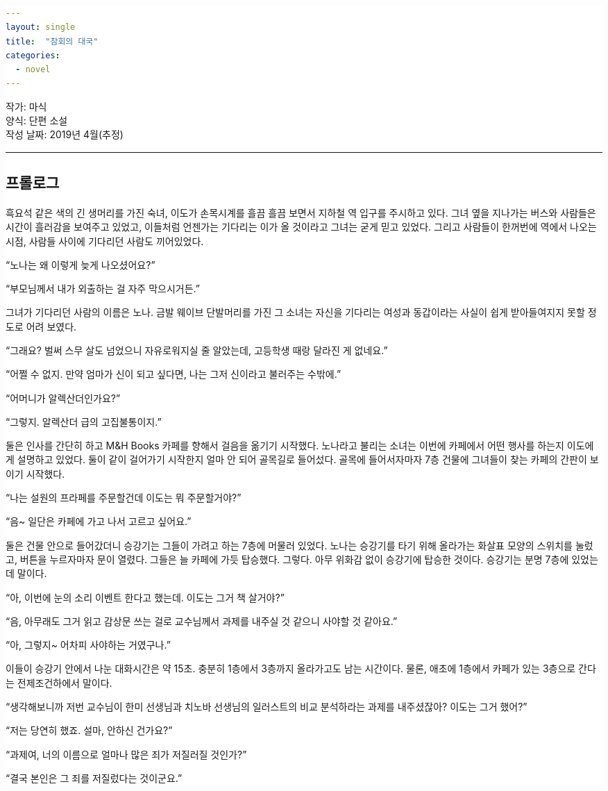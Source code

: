 ```yaml
---
layout: single
title:  "참회의 대국"
categories:
  - novel
---
```


작가: 마식<br>
양식: 단편 소설<br>
작성 날짜: 2019년 4월(추정)

---

## 프롤로그

흑요석 같은 색의 긴 생머리를 가진 숙녀, 이도가 손목시계를 흘끔 흘끔 보면서 지하철 역 입구를 주시하고 있다. 그녀 옆을 지나가는 버스와 사람들은 시간이 흘러감을 보여주고 있었고, 이들처럼 언젠가는 기다리는 이가 올 것이라고 그녀는 굳게 믿고 있었다. 그리고 사람들이 한꺼번에 역에서 나오는 시점, 사람들 사이에 기다리던 사람도 끼어있었다.

“노나는 왜 이렇게 늦게 나오셨어요?”

“부모님께서 내가 외출하는 걸 자주 막으시거든.”

그녀가 기다리던 사람의 이름은 노나. 금발 웨이브 단발머리를 가진 그 소녀는 자신을 기다리는 여성과 동갑이라는 사실이 쉽게 받아들여지지 못할 정도로 어려 보였다.

“그래요? 벌써 스무 살도 넘었으니 자유로워지실 줄 알았는데, 고등학생 때랑 달라진 게 없네요.”

“어쩔 수 없지. 만약 엄마가 신이 되고 싶다면, 나는 그저 신이라고 불러주는 수밖에.”

“어머니가 알렉산더인가요?”

“그렇지. 알렉산더 급의 고집불통이지.”

둘은 인사를 간단히 하고 M&H Books 카페를 향해서 걸음을 옮기기 시작했다. 노나라고 불리는 소녀는 이번에 카페에서 어떤 행사를 하는지 이도에게 설명하고 있었다. 둘이 같이 걸어가기 시작한지 얼마 안 되어 골목길로 들어섰다. 골목에 들어서자마자 7층 건물에 그녀들이 찾는 카페의 간판이 보이기 시작했다.

“나는 설원의 프라페를 주문할건데 이도는 뭐 주문할거야?”

“음~ 일단은 카페에 가고 나서 고르고 싶어요.”

둘은 건물 안으로 들어갔더니 승강기는 그들이 가려고 하는 7층에 머물러 있었다. 노나는 승강기를 타기 위해 올라가는 화살표 모양의 스위치를 눌렀고, 버튼을 누르자마자 문이 열렸다. 그들은 늘 카페에 가듯 탑승했다. 그렇다. 아무 위화감 없이 승강기에 탑승한 것이다. 승강기는 분명 7층에 있었는데 말이다.

“아, 이번에 눈의 소리 이벤트 한다고 했는데. 이도는 그거 책 살거야?”

“음, 아무래도 그거 읽고 감상문 쓰는 걸로 교수님께서 과제를 내주실 것 같으니 사야할 것 같아요.”

“아, 그렇지~ 어차피 사야하는 거였구나.”

이들이 승강기 안에서 나눈 대화시간은 약 15초. 충분히 1층에서 3층까지 올라가고도 남는 시간이다. 물론, 애초에 1층에서 카페가 있는 3층으로 간다는 전제조건하에서 말이다.

“생각해보니까 저번 교수님이 한미 선생님과 치노바 선생님의 일러스트의 비교 분석하라는 과제를 내주셨잖아? 이도는 그거 했어?”

“저는 당연히 했죠. 설마, 안하신 건가요?”

“과제여, 너의 이름으로 얼마나 많은 죄가 저질러질 것인가?”

“결국 본인은 그 죄를 저질렀다는 것이군요.”
